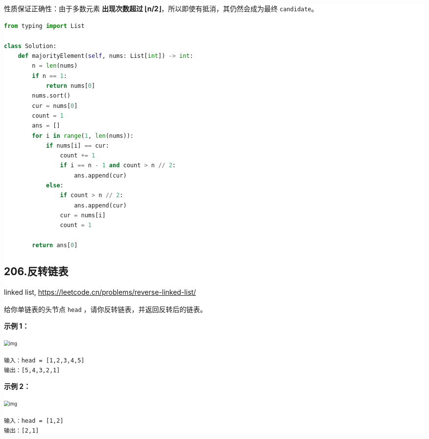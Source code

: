 性质保证正确性：由于多数元素 **出现次数超过 ⌊n/2⌋**，所以即使有抵消，其仍然会成为最终 `candidate`。



```python
from typing import List

class Solution:
    def majorityElement(self, nums: List[int]) -> int:
        n = len(nums)
        if n == 1:
            return nums[0]
        nums.sort()
        cur = nums[0]
        count = 1
        ans = []
        for i in range(1, len(nums)):
            if nums[i] == cur:
                count += 1
                if i == n - 1 and count > n // 2:
                    ans.append(cur)
            else:
                if count > n // 2:
                    ans.append(cur)
                cur = nums[i]
                count = 1

        return ans[0]

```



## 206.反转链表

linked list, https://leetcode.cn/problems/reverse-linked-list/

给你单链表的头节点 `head` ，请你反转链表，并返回反转后的链表。

 

**示例 1：**

<img src="https://assets.leetcode.com/uploads/2021/02/19/rev1ex1.jpg" alt="img" style="zoom:67%;" />

```
输入：head = [1,2,3,4,5]
输出：[5,4,3,2,1]
```

**示例 2：**

<img src="https://assets.leetcode.com/uploads/2021/02/19/rev1ex2.jpg" alt="img" style="zoom:67%;" />

```
输入：head = [1,2]
输出：[2,1]
```
